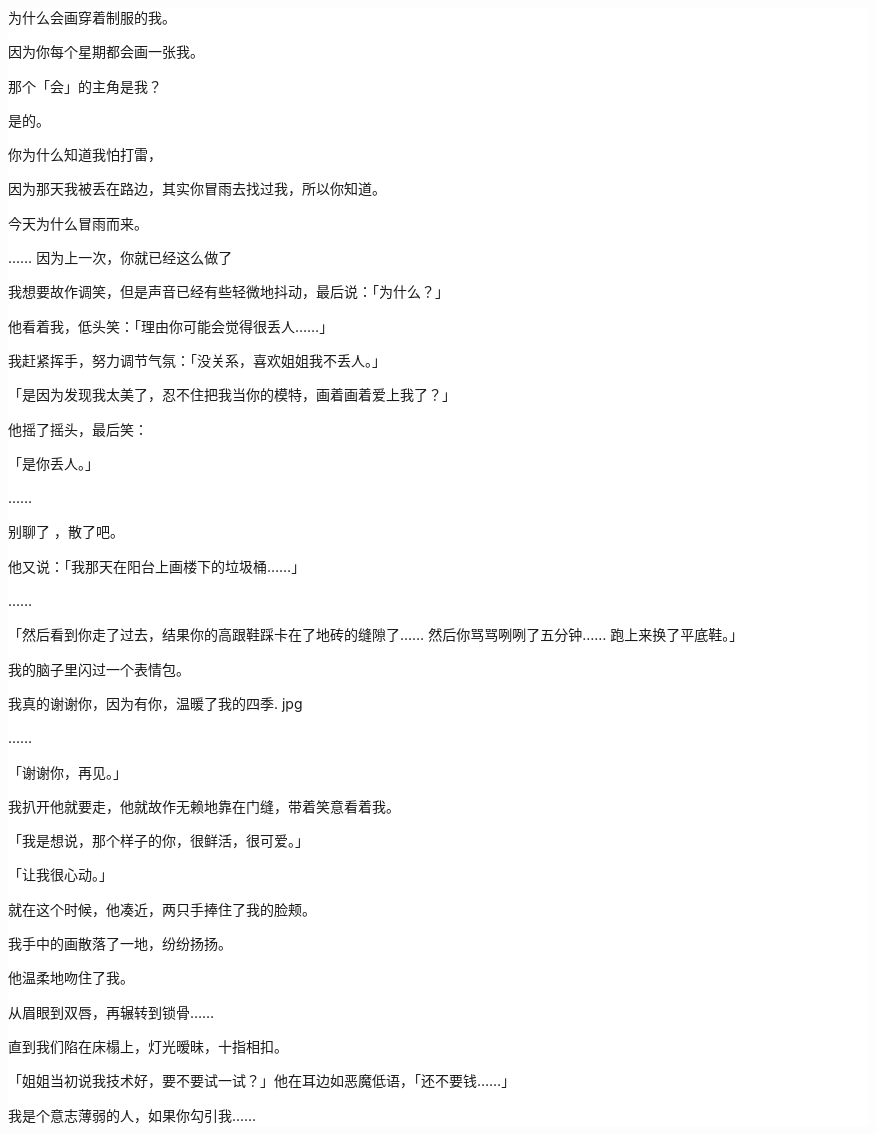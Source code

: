 为什么会画穿着制服的我。

因为你每个星期都会画一张我。

那个「会」的主角是我？

是的。

你为什么知道我怕打雷，

因为那天我被丢在路边，其实你冒雨去找过我，所以你知道。

今天为什么冒雨而来。

…… 因为上一次，你就已经这么做了

我想要故作调笑，但是声音已经有些轻微地抖动，最后说：「为什么？」

他看着我，低头笑：「理由你可能会觉得很丢人……」

我赶紧挥手，努力调节气氛：「没关系，喜欢姐姐我不丢人。」

「是因为发现我太美了，忍不住把我当你的模特，画着画着爱上我了？」

他摇了摇头，最后笑：

「是你丢人。」

……

别聊了 ，散了吧。

他又说：「我那天在阳台上画楼下的垃圾桶……」

……

「然后看到你走了过去，结果你的高跟鞋踩卡在了地砖的缝隙了…… 然后你骂骂咧咧了五分钟…… 跑上来换了平底鞋。」

我的脑子里闪过一个表情包。

我真的谢谢你，因为有你，温暖了我的四季. jpg

……

「谢谢你，再见。」

我扒开他就要走，他就故作无赖地靠在门缝，带着笑意看着我。

「我是想说，那个样子的你，很鲜活，很可爱。」

「让我很心动。」

就在这个时候，他凑近，两只手捧住了我的脸颊。

我手中的画散落了一地，纷纷扬扬。

他温柔地吻住了我。

从眉眼到双唇，再辗转到锁骨……

直到我们陷在床榻上，灯光暧昧，十指相扣。

「姐姐当初说我技术好，要不要试一试？」他在耳边如恶魔低语，「还不要钱……」

我是个意志薄弱的人，如果你勾引我……
